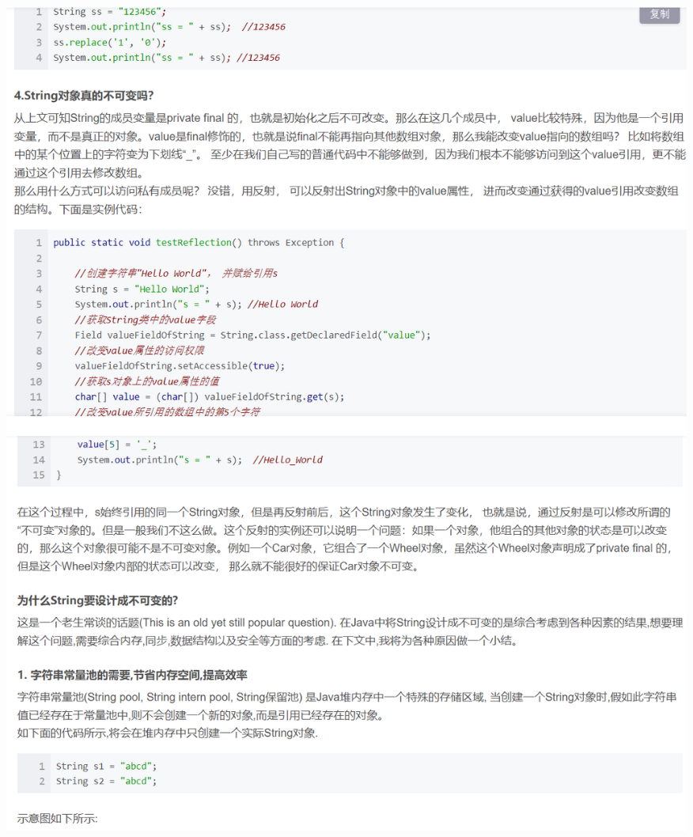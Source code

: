 ![image-20240910150111847](常用API.assets/image-20240910150111847.png)

![image-20240910150131432](常用API.assets/image-20240910150131432.png)
